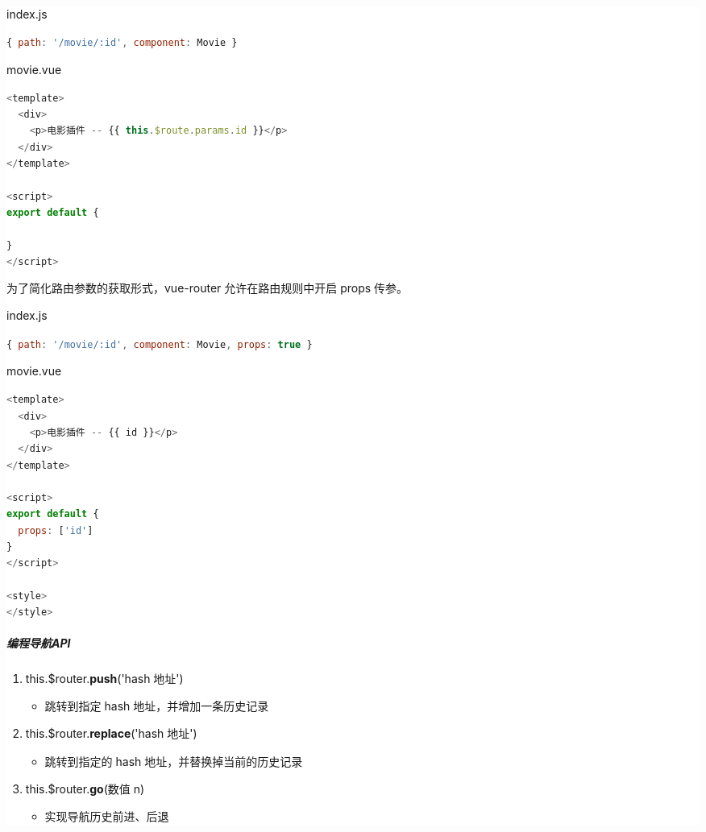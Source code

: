 index.js

```js
{ path: '/movie/:id', component: Movie }
```

movie.vue

```js
<template>
  <div>
    <p>电影插件 -- {{ this.$route.params.id }}</p>
  </div>
</template>

<script>
export default {

}
</script>
```

为了简化路由参数的获取形式，vue-router 允许在路由规则中开启 props 传参。

index.js

```js
{ path: '/movie/:id', component: Movie, props: true }
```

movie.vue

```js
<template>
  <div>
    <p>电影插件 -- {{ id }}</p>
  </div>
</template>

<script>
export default {
  props: ['id']
}
</script>

<style>
</style>
```

##### 编程导航API

1. this.$router.**push**('hash 地址') 

	- 跳转到指定 hash 地址，并增加一条历史记录 

2. this.$router.**replace**('hash 地址') 
	- 跳转到指定的 hash 地址，并替换掉当前的历史记录 
3. this.$router.**go**(数值 n) 
	- 实现导航历史前进、后退
